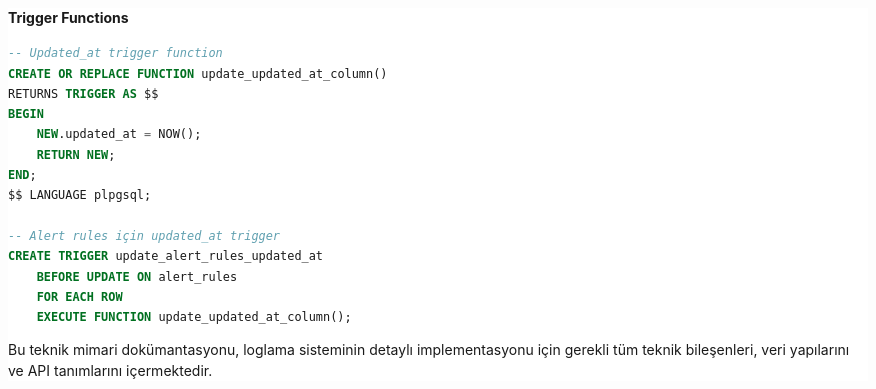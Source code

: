```sql
```

**Trigger Functions**
```sql
-- Updated_at trigger function
CREATE OR REPLACE FUNCTION update_updated_at_column()
RETURNS TRIGGER AS $$
BEGIN
    NEW.updated_at = NOW();
    RETURN NEW;
END;
$$ LANGUAGE plpgsql;

-- Alert rules için updated_at trigger
CREATE TRIGGER update_alert_rules_updated_at
    BEFORE UPDATE ON alert_rules
    FOR EACH ROW
    EXECUTE FUNCTION update_updated_at_column();
```

Bu teknik mimari dokümantasyonu, loglama sisteminin detaylı implementasyonu için gerekli tüm teknik bileşenleri, veri yapılarını ve API tanımlarını içermektedir.
